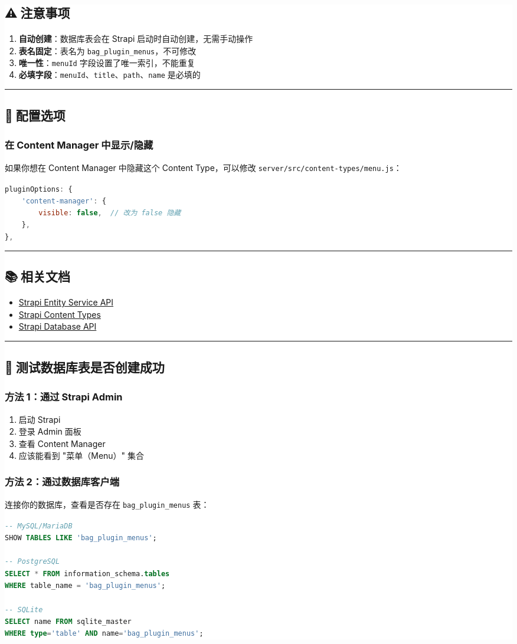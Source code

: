 
## ⚠️ 注意事项

1. **自动创建**：数据库表会在 Strapi 启动时自动创建，无需手动操作
2. **表名固定**：表名为 `bag_plugin_menus`，不可修改
3. **唯一性**：`menuId` 字段设置了唯一索引，不能重复
4. **必填字段**：`menuId`、`title`、`path`、`name` 是必填的

---

## 🔧 配置选项

### 在 Content Manager 中显示/隐藏

如果你想在 Content Manager 中隐藏这个 Content Type，可以修改 `server/src/content-types/menu.js`：

```javascript
pluginOptions: {
    'content-manager': {
        visible: false,  // 改为 false 隐藏
    },
},
```

---

## 📚 相关文档

- [Strapi Entity Service API](https://docs.strapi.io/dev-docs/api/entity-service)
- [Strapi Content Types](https://docs.strapi.io/dev-docs/backend-customization/models)
- [Strapi Database API](https://docs.strapi.io/dev-docs/database)

---

## 🧪 测试数据库表是否创建成功

### 方法 1：通过 Strapi Admin

1. 启动 Strapi
2. 登录 Admin 面板
3. 查看 Content Manager
4. 应该能看到 "菜单（Menu）" 集合

### 方法 2：通过数据库客户端

连接你的数据库，查看是否存在 `bag_plugin_menus` 表：

```sql
-- MySQL/MariaDB
SHOW TABLES LIKE 'bag_plugin_menus';

-- PostgreSQL
SELECT * FROM information_schema.tables 
WHERE table_name = 'bag_plugin_menus';

-- SQLite
SELECT name FROM sqlite_master 
WHERE type='table' AND name='bag_plugin_menus';
```
